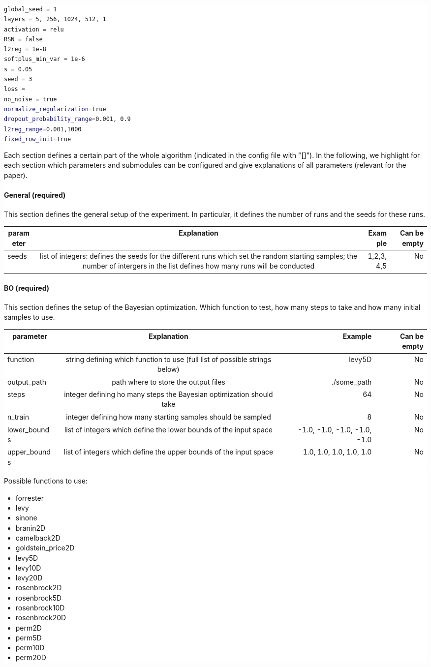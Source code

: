 ```bash
global_seed = 1
layers = 5, 256, 1024, 512, 1
activation = relu
RSN = false
l2reg = 1e-8
softplus_min_var = 1e-6
s = 0.05
seed = 3
loss =
no_noise = true
normalize_regularization=true
dropout_probability_range=0.001, 0.9
l2reg_range=0.001,1000
fixed_row_init=true
```

Each section defines a certain part of the whole algorithm (indicated in the config file with "[]").
In the following, we highlight for each section which parameters and submodules can be configured and give explanations of all parameters (relevant for the paper).


#### General (required)
This section defines the general setup of the experiment.
In particular, it defines the number of runs and the seeds for these runs.

| parameter        | Explanation | Example  |Can be empty  |
| ------------- |:-------------:| -----:|-----:|
| seeds      | list of integers: defines the seeds for the different runs which set the random starting samples; the number of intergers in the list defines how many runs will be conducted | 1,2,3,4,5 | No |

#### BO (required)
This section defines the setup of the Bayesian optimization.
Which function to test, how many steps to take and how many initial samples to use.

| parameter        | Explanation | Example  |Can be empty  |
| ------------- |:-------------:| -----:|-----:|
| function      | string defining which function to use (full list of possible strings below) | levy5D | No |
| output_path      | path where to store the output files | ./some_path | No |
| steps      | integer defining ho many steps the Bayesian optimization should take | 64 | No |
| n_train      | integer defining how many starting samples should be sampled |8 | No |
| lower_bounds      | list of integers which define the lower bounds of the input space | -1.0, -1.0, -1.0, -1.0, -1.0 | No |
| upper_bounds      | list of integers which define the upper bounds of the input space | 1.0, 1.0, 1.0, 1.0, 1.0 | No |

Possible functions to use:
- forrester
- levy
- sinone
- branin2D
- camelback2D
- goldstein_price2D
- levy5D
- levy10D
- levy20D
- rosenbrock2D
- rosenbrock5D
- rosenbrock10D
- rosenbrock20D
- perm2D
- perm5D
- perm10D
- perm20D